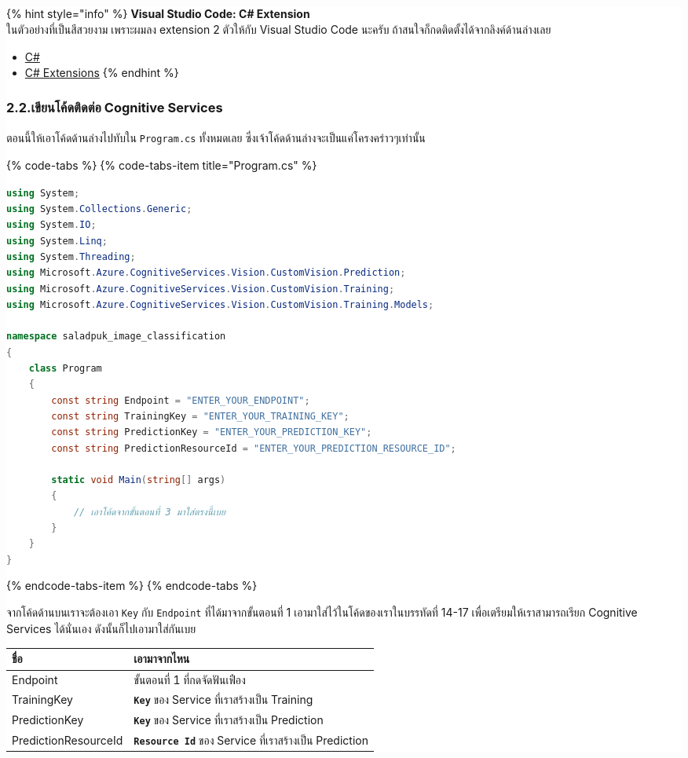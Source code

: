 {% hint style="info" %}
**Visual Studio Code: C\# Extension**  
ในตัวอย่างที่เป็นสีสวยงาม เพราะผมลง extension 2 ตัวให้กับ Visual Studio Code นะครับ ถ้าสนใจก็กดติดตั้งได้จากลิงค์ด้านล่างเลย

* [C\#](https://marketplace.visualstudio.com/items?itemName=ms-vscode.csharp)
* [C\# Extensions](https://marketplace.visualstudio.com/items?itemName=jchannon.csharpextensions)
{% endhint %}

### 2.2.เขียนโค้ดติดต่อ Cognitive Services

ตอนนี้ให้เอาโค้ดด้านล่างไปทับใน `Program.cs` ทั้งหมดเลย ซึ่งเจ้าโค้ดด้านล่างจะเป็นแค่โครงคร่าวๆเท่านั้น

{% code-tabs %}
{% code-tabs-item title="Program.cs" %}
```csharp
using System;
using System.Collections.Generic;
using System.IO;
using System.Linq;
using System.Threading;
using Microsoft.Azure.CognitiveServices.Vision.CustomVision.Prediction;
using Microsoft.Azure.CognitiveServices.Vision.CustomVision.Training;
using Microsoft.Azure.CognitiveServices.Vision.CustomVision.Training.Models;

namespace saladpuk_image_classification
{
	class Program
	{
		const string Endpoint = "ENTER_YOUR_ENDPOINT";
		const string TrainingKey = "ENTER_YOUR_TRAINING_KEY";
		const string PredictionKey = "ENTER_YOUR_PREDICTION_KEY";
		const string PredictionResourceId = "ENTER_YOUR_PREDICTION_RESOURCE_ID";

		static void Main(string[] args)
		{
		    // เอาโค้ดจากขั้นตอนที่ 3 มาใส่ตรงนี้เบย
		}
	}
}

```
{% endcode-tabs-item %}
{% endcode-tabs %}

จากโค้ดด้านบนเราจะต้องเอา `Key` กับ `Endpoint` ที่ได้มาจากขั้นตอนที่ 1 เอามาใส่ไว้ในโค้ดของเราในบรรทัดที่ 14-17 เพื่อเตรียมให้เราสามารถเรียก Cognitive Services ได้นั่นเอง ดังนั้นก็ไปเอามาใส่กันเบย

| ชื่อ | เอามาจากไหน |
| :--- | :--- |
| Endpoint | ขั้นตอนที่ 1 ที่กดจัดฟันเฟือง |
| TrainingKey | **`Key`** ของ Service ที่เราสร้างเป็น Training |
| PredictionKey | **`Key`** ของ Service ที่เราสร้างเป็น Prediction |
| PredictionResourceId | **`Resource Id`** ของ Service ที่เราสร้างเป็น Prediction |
